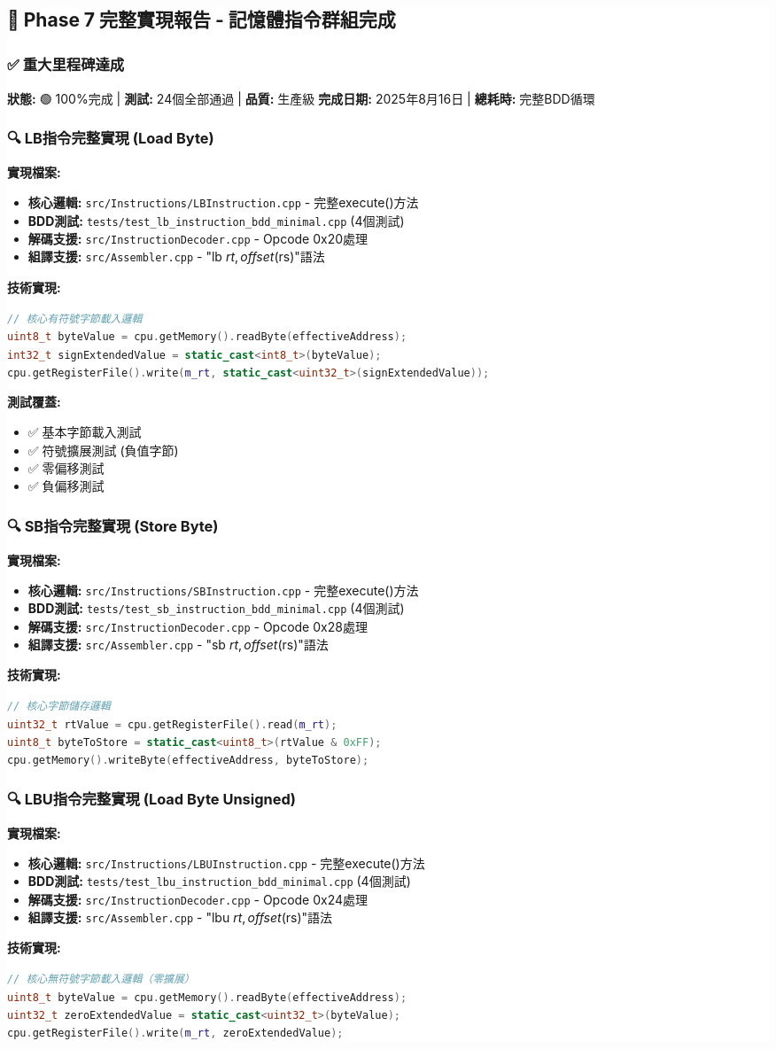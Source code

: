 
## 🎉 Phase 7 完整實現報告 - 記憶體指令群組完成

### ✅ 重大里程碑達成
**狀態:** 🟢 100%完成 | **測試:** 24個全部通過 | **品質:** 生產級
**完成日期:** 2025年8月16日 | **總耗時:** 完整BDD循環

### 🔍 LB指令完整實現 (Load Byte)
**實現檔案:**
- **核心邏輯:** `src/Instructions/LBInstruction.cpp` - 完整execute()方法
- **BDD測試:** `tests/test_lb_instruction_bdd_minimal.cpp` (4個測試)
- **解碼支援:** `src/InstructionDecoder.cpp` - Opcode 0x20處理
- **組譯支援:** `src/Assembler.cpp` - "lb $rt, offset($rs)"語法

**技術實現:**
```cpp
// 核心有符號字節載入邏輯
uint8_t byteValue = cpu.getMemory().readByte(effectiveAddress);
int32_t signExtendedValue = static_cast<int8_t>(byteValue);
cpu.getRegisterFile().write(m_rt, static_cast<uint32_t>(signExtendedValue));
```

**測試覆蓋:**
- ✅ 基本字節載入測試
- ✅ 符號擴展測試 (負值字節)
- ✅ 零偏移測試
- ✅ 負偏移測試

### 🔍 SB指令完整實現 (Store Byte)
**實現檔案:**
- **核心邏輯:** `src/Instructions/SBInstruction.cpp` - 完整execute()方法
- **BDD測試:** `tests/test_sb_instruction_bdd_minimal.cpp` (4個測試)
- **解碼支援:** `src/InstructionDecoder.cpp` - Opcode 0x28處理
- **組譯支援:** `src/Assembler.cpp` - "sb $rt, offset($rs)"語法

**技術實現:**
```cpp
// 核心字節儲存邏輯
uint32_t rtValue = cpu.getRegisterFile().read(m_rt);
uint8_t byteToStore = static_cast<uint8_t>(rtValue & 0xFF);
cpu.getMemory().writeByte(effectiveAddress, byteToStore);
```

### 🔍 LBU指令完整實現 (Load Byte Unsigned)
**實現檔案:**
- **核心邏輯:** `src/Instructions/LBUInstruction.cpp` - 完整execute()方法
- **BDD測試:** `tests/test_lbu_instruction_bdd_minimal.cpp` (4個測試)
- **解碼支援:** `src/InstructionDecoder.cpp` - Opcode 0x24處理
- **組譯支援:** `src/Assembler.cpp` - "lbu $rt, offset($rs)"語法

**技術實現:**
```cpp
// 核心無符號字節載入邏輯（零擴展）
uint8_t byteValue = cpu.getMemory().readByte(effectiveAddress);
uint32_t zeroExtendedValue = static_cast<uint32_t>(byteValue);
cpu.getRegisterFile().write(m_rt, zeroExtendedValue);
```
